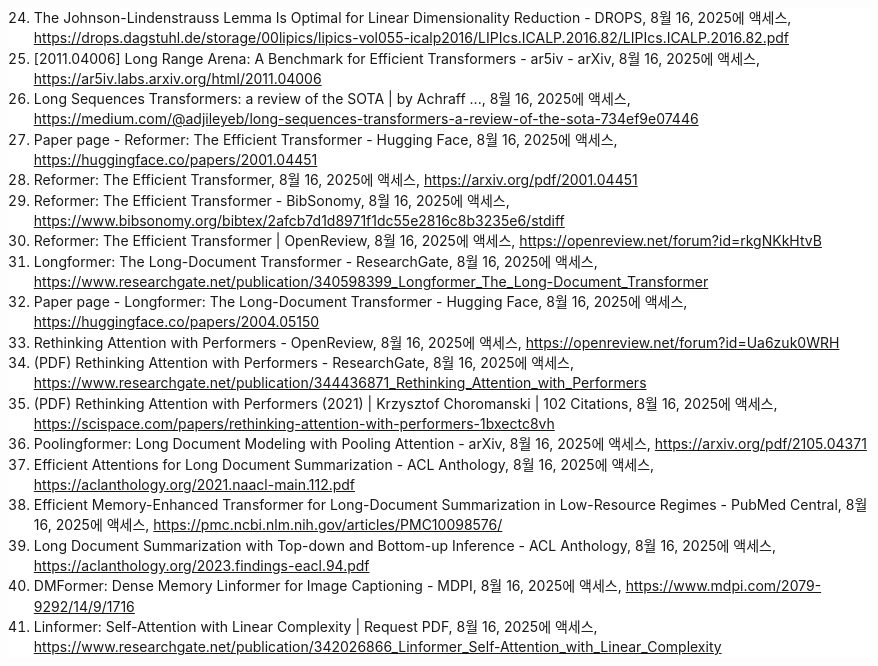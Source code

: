 24. The Johnson-Lindenstrauss Lemma Is Optimal for Linear Dimensionality Reduction - DROPS, 8월 16, 2025에 액세스, https://drops.dagstuhl.de/storage/00lipics/lipics-vol055-icalp2016/LIPIcs.ICALP.2016.82/LIPIcs.ICALP.2016.82.pdf
25. [2011.04006] Long Range Arena: A Benchmark for Efficient Transformers - ar5iv - arXiv, 8월 16, 2025에 액세스, https://ar5iv.labs.arxiv.org/html/2011.04006
26. Long Sequences Transformers: a review of the SOTA | by Achraff ..., 8월 16, 2025에 액세스, https://medium.com/@adjileyeb/long-sequences-transformers-a-review-of-the-sota-734ef9e07446
27. Paper page - Reformer: The Efficient Transformer - Hugging Face, 8월 16, 2025에 액세스, https://huggingface.co/papers/2001.04451
28. Reformer: The Efficient Transformer, 8월 16, 2025에 액세스, https://arxiv.org/pdf/2001.04451
29. Reformer: The Efficient Transformer - BibSonomy, 8월 16, 2025에 액세스, https://www.bibsonomy.org/bibtex/2afcb7d1d8971f1dc55e2816c8b3235e6/stdiff
30. Reformer: The Efficient Transformer | OpenReview, 8월 16, 2025에 액세스, https://openreview.net/forum?id=rkgNKkHtvB
31. Longformer: The Long-Document Transformer - ResearchGate, 8월 16, 2025에 액세스, https://www.researchgate.net/publication/340598399_Longformer_The_Long-Document_Transformer
32. Paper page - Longformer: The Long-Document Transformer - Hugging Face, 8월 16, 2025에 액세스, https://huggingface.co/papers/2004.05150
33. Rethinking Attention with Performers - OpenReview, 8월 16, 2025에 액세스, https://openreview.net/forum?id=Ua6zuk0WRH
34. (PDF) Rethinking Attention with Performers - ResearchGate, 8월 16, 2025에 액세스, https://www.researchgate.net/publication/344436871_Rethinking_Attention_with_Performers
35. (PDF) Rethinking Attention with Performers (2021) | Krzysztof Choromanski | 102 Citations, 8월 16, 2025에 액세스, https://scispace.com/papers/rethinking-attention-with-performers-1bxectc8vh
36. Poolingformer: Long Document Modeling with Pooling Attention - arXiv, 8월 16, 2025에 액세스, https://arxiv.org/pdf/2105.04371
37. Efficient Attentions for Long Document Summarization - ACL Anthology, 8월 16, 2025에 액세스, https://aclanthology.org/2021.naacl-main.112.pdf
38. Efficient Memory-Enhanced Transformer for Long-Document Summarization in Low-Resource Regimes - PubMed Central, 8월 16, 2025에 액세스, https://pmc.ncbi.nlm.nih.gov/articles/PMC10098576/
39. Long Document Summarization with Top-down and Bottom-up Inference - ACL Anthology, 8월 16, 2025에 액세스, https://aclanthology.org/2023.findings-eacl.94.pdf
40. DMFormer: Dense Memory Linformer for Image Captioning - MDPI, 8월 16, 2025에 액세스, https://www.mdpi.com/2079-9292/14/9/1716
41. Linformer: Self-Attention with Linear Complexity | Request PDF, 8월 16, 2025에 액세스, https://www.researchgate.net/publication/342026866_Linformer_Self-Attention_with_Linear_Complexity

